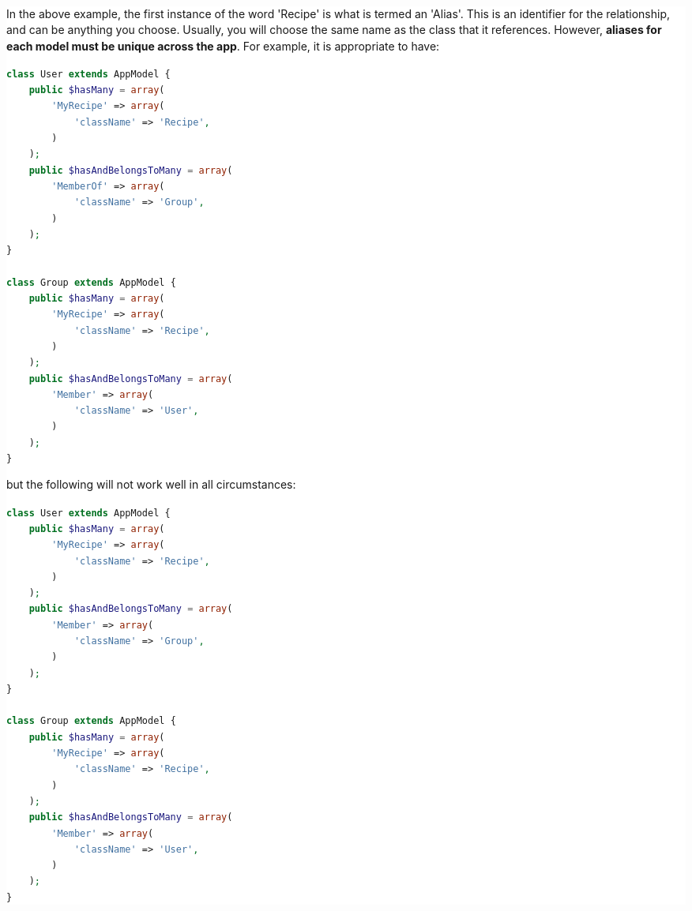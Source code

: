In the above example, the first instance of the word 'Recipe' is
what is termed an 'Alias'. This is an identifier for the
relationship, and can be anything you choose. Usually, you will
choose the same name as the class that it references. However,
**aliases for each model must be unique across the app**. For example, it is
appropriate to have:

``` php
class User extends AppModel {
    public $hasMany = array(
        'MyRecipe' => array(
            'className' => 'Recipe',
        )
    );
    public $hasAndBelongsToMany = array(
        'MemberOf' => array(
            'className' => 'Group',
        )
    );
}

class Group extends AppModel {
    public $hasMany = array(
        'MyRecipe' => array(
            'className' => 'Recipe',
        )
    );
    public $hasAndBelongsToMany = array(
        'Member' => array(
            'className' => 'User',
        )
    );
}
```

but the following will not work well in all circumstances:

``` php
class User extends AppModel {
    public $hasMany = array(
        'MyRecipe' => array(
            'className' => 'Recipe',
        )
    );
    public $hasAndBelongsToMany = array(
        'Member' => array(
            'className' => 'Group',
        )
    );
}

class Group extends AppModel {
    public $hasMany = array(
        'MyRecipe' => array(
            'className' => 'Recipe',
        )
    );
    public $hasAndBelongsToMany = array(
        'Member' => array(
            'className' => 'User',
        )
    );
}
```

